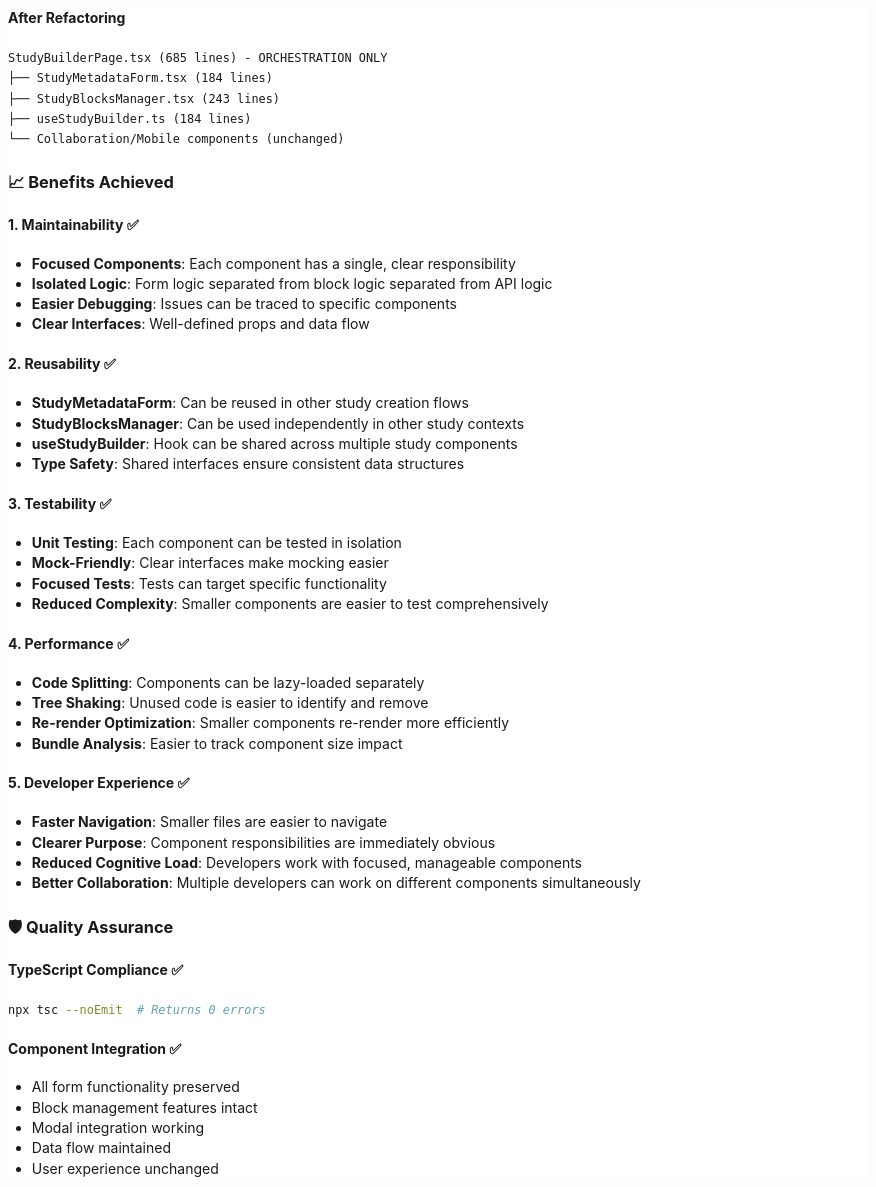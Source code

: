 #### After Refactoring  
```tsx
StudyBuilderPage.tsx (685 lines) - ORCHESTRATION ONLY
├── StudyMetadataForm.tsx (184 lines)
├── StudyBlocksManager.tsx (243 lines)
├── useStudyBuilder.ts (184 lines)
└── Collaboration/Mobile components (unchanged)
```

### 📈 Benefits Achieved

#### 1. **Maintainability** ✅
- **Focused Components**: Each component has a single, clear responsibility
- **Isolated Logic**: Form logic separated from block logic separated from API logic
- **Easier Debugging**: Issues can be traced to specific components
- **Clear Interfaces**: Well-defined props and data flow

#### 2. **Reusability** ✅  
- **StudyMetadataForm**: Can be reused in other study creation flows
- **StudyBlocksManager**: Can be used independently in other study contexts
- **useStudyBuilder**: Hook can be shared across multiple study components
- **Type Safety**: Shared interfaces ensure consistent data structures

#### 3. **Testability** ✅
- **Unit Testing**: Each component can be tested in isolation
- **Mock-Friendly**: Clear interfaces make mocking easier
- **Focused Tests**: Tests can target specific functionality
- **Reduced Complexity**: Smaller components are easier to test comprehensively

#### 4. **Performance** ✅
- **Code Splitting**: Components can be lazy-loaded separately
- **Tree Shaking**: Unused code is easier to identify and remove
- **Re-render Optimization**: Smaller components re-render more efficiently
- **Bundle Analysis**: Easier to track component size impact

#### 5. **Developer Experience** ✅
- **Faster Navigation**: Smaller files are easier to navigate
- **Clearer Purpose**: Component responsibilities are immediately obvious
- **Reduced Cognitive Load**: Developers work with focused, manageable components
- **Better Collaboration**: Multiple developers can work on different components simultaneously

### 🛡️ Quality Assurance

#### TypeScript Compliance ✅
```bash
npx tsc --noEmit  # Returns 0 errors
```

#### Component Integration ✅
- All form functionality preserved
- Block management features intact  
- Modal integration working
- Data flow maintained
- User experience unchanged
